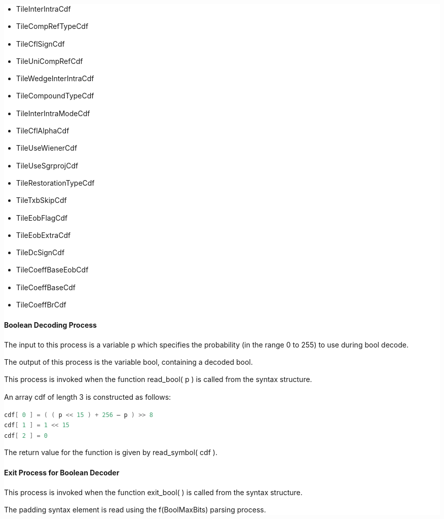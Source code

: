   * TileInterIntraCdf

  * TileCompRefTypeCdf

  * TileCflSignCdf

  * TileUniCompRefCdf

  * TileWedgeInterIntraCdf

  * TileCompoundTypeCdf

  * TileInterIntraModeCdf

  * TileCflAlphaCdf
  
  * TileUseWienerCdf
  
  * TileUseSgrprojCdf
  
  * TileRestorationTypeCdf
  
  * TileTxbSkipCdf
  
  * TileEobFlagCdf
  
  * TileEobExtraCdf
  
  * TileDcSignCdf
  
  * TileCoeffBaseEobCdf
  
  * TileCoeffBaseCdf
  
  * TileCoeffBrCdf

#### Boolean Decoding Process

The input to this process is a variable p which specifies the probability (in
the range 0 to 255) to use during bool decode.

The output of this process is the variable bool, containing a decoded bool.

This process is invoked when the function read_bool( p ) is called from the
syntax structure.

An array cdf of length 3 is constructed as follows:

~~~~ c
cdf[ 0 ] = ( ( p << 15 ) + 256 – p ) >> 8
cdf[ 1 ] = 1 << 15
cdf[ 2 ] = 0
~~~~

The return value for the function is given by read_symbol( cdf ).


#### Exit Process for Boolean Decoder

This process is invoked when the function exit_bool( ) is called from the syntax
structure.

The padding syntax element is read using the f(BoolMaxBits) parsing process.
